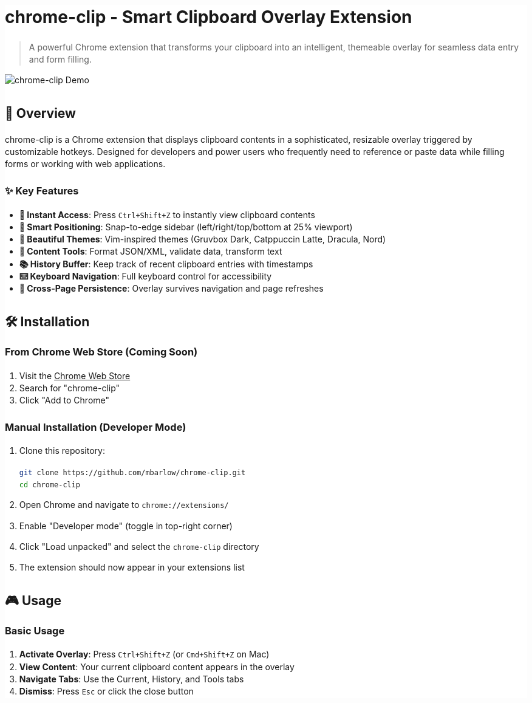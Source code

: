 # chrome-clip - Smart Clipboard Overlay Extension

> A powerful Chrome extension that transforms your clipboard into an intelligent, themeable overlay for seamless data entry and form filling.

![chrome-clip Demo](assets/demo.gif)

## 🎯 Overview

chrome-clip is a Chrome extension that displays clipboard contents in a sophisticated, resizable overlay triggered by customizable hotkeys. Designed for developers and power users who frequently need to reference or paste data while filling forms or working with web applications.

### ✨ Key Features

- **🚀 Instant Access**: Press `Ctrl+Shift+Z` to instantly view clipboard contents
- **📍 Smart Positioning**: Snap-to-edge sidebar (left/right/top/bottom at 25% viewport)
- **🎨 Beautiful Themes**: Vim-inspired themes (Gruvbox Dark, Catppuccin Latte, Dracula, Nord)
- **📝 Content Tools**: Format JSON/XML, validate data, transform text
- **📚 History Buffer**: Keep track of recent clipboard entries with timestamps
- **⌨️ Keyboard Navigation**: Full keyboard control for accessibility
- **🔄 Cross-Page Persistence**: Overlay survives navigation and page refreshes

## 🛠️ Installation

### From Chrome Web Store (Coming Soon)
1. Visit the [Chrome Web Store](https://chrome.google.com/webstore/)
2. Search for "chrome-clip"
3. Click "Add to Chrome"

### Manual Installation (Developer Mode)
1. Clone this repository:
   ```bash
   git clone https://github.com/mbarlow/chrome-clip.git
   cd chrome-clip
   ```

2. Open Chrome and navigate to `chrome://extensions/`

3. Enable "Developer mode" (toggle in top-right corner)

4. Click "Load unpacked" and select the `chrome-clip` directory

5. The extension should now appear in your extensions list

## 🎮 Usage

### Basic Usage
1. **Activate Overlay**: Press `Ctrl+Shift+Z` (or `Cmd+Shift+Z` on Mac)
2. **View Content**: Your current clipboard content appears in the overlay
3. **Navigate Tabs**: Use the Current, History, and Tools tabs
4. **Dismiss**: Press `Esc` or click the close button
